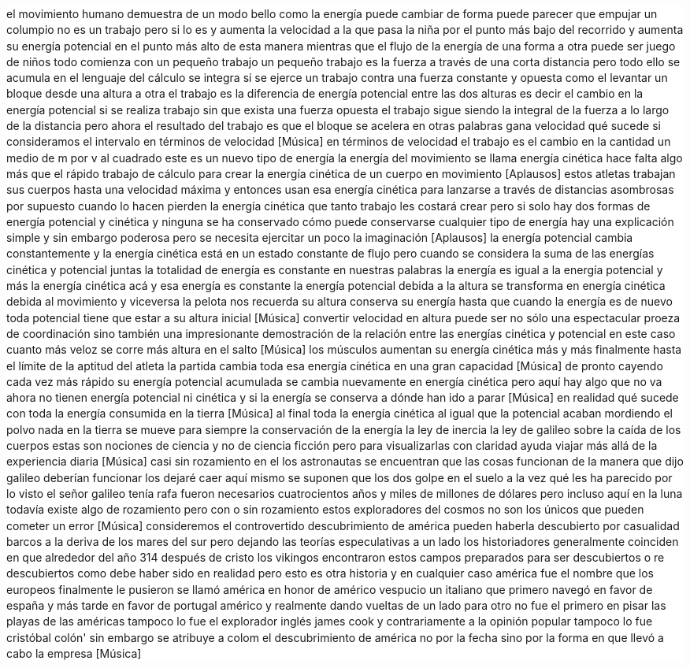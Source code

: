  el movimiento humano demuestra de un modo bello como la energía puede cambiar de forma puede parecer que empujar un columpio no es un trabajo pero si lo es y aumenta la velocidad a la que pasa la niña por el punto más bajo del recorrido y aumenta su energía potencial en el punto más alto de esta manera mientras que el flujo de la energía de una forma a otra puede ser juego de niños todo comienza con un pequeño trabajo un pequeño trabajo es la fuerza a través de una corta distancia pero todo ello se acumula en el lenguaje del cálculo se integra si se ejerce un trabajo contra una fuerza constante y opuesta como el levantar un bloque desde una altura a otra el trabajo es la diferencia de energía potencial entre las dos alturas es decir el cambio en la energía potencial si se realiza trabajo sin que exista una fuerza opuesta el trabajo sigue siendo la integral de la fuerza a lo largo de la distancia pero ahora el resultado del trabajo es que el bloque se acelera en otras palabras gana velocidad qué sucede si consideramos el intervalo en términos de velocidad 
 [Música]
 en términos de velocidad el trabajo es el cambio en la cantidad un medio de m por v al cuadrado este es un nuevo tipo de energía la energía del movimiento se llama energía cinética hace falta algo más que el rápido trabajo de cálculo para crear la energía cinética de un cuerpo en movimiento [Aplausos] estos atletas trabajan sus cuerpos hasta una velocidad máxima y entonces usan esa energía cinética para lanzarse a través de distancias asombrosas por supuesto cuando lo hacen pierden la energía cinética que tanto trabajo les costará crear pero si solo hay dos formas de energía potencial y cinética y ninguna se ha conservado cómo puede conservarse cualquier tipo de energía hay una explicación simple y sin embargo poderosa pero se necesita ejercitar un poco la imaginación [Aplausos] la energía potencial cambia constantemente y la energía cinética está en un estado constante de flujo pero cuando se considera la suma de las energías cinética y potencial juntas la totalidad de energía es constante en nuestras palabras la energía es igual a la energía potencial y más la energía cinética acá y esa energía es constante la energía potencial debida a la altura se transforma en energía cinética debida al movimiento y viceversa la pelota nos recuerda su altura conserva su energía hasta que cuando la energía es de nuevo toda potencial tiene que estar a su altura inicial 
 [Música]
 convertir velocidad en altura puede ser no sólo una espectacular proeza de coordinación sino también una impresionante demostración de la relación entre las energías cinética y potencial en este caso cuanto más veloz se corre más altura en el salto 
 [Música]
 los músculos aumentan su energía cinética más y más finalmente hasta el límite de la aptitud del atleta la partida cambia toda esa energía cinética en una gran capacidad 
 [Música]
 de pronto cayendo cada vez más rápido su energía potencial acumulada se cambia nuevamente en energía cinética pero aquí hay algo que no va ahora no tienen energía potencial ni cinética y si la energía se conserva a dónde han ido a parar 
 [Música]
 en realidad qué sucede con toda la energía consumida en la tierra 
 [Música]
 al final toda la energía cinética al igual que la potencial acaban mordiendo el polvo nada en la tierra se mueve para siempre la conservación de la energía la ley de inercia la ley de galileo sobre la caída de los cuerpos estas son nociones de ciencia y no de ciencia ficción pero para visualizarlas con claridad ayuda viajar más allá de la experiencia diaria 
 [Música]
 casi sin rozamiento en el los astronautas se encuentran que las cosas funcionan de la manera que dijo galileo deberían funcionar los dejaré caer aquí mismo se suponen que los dos golpe en el suelo a la vez qué les ha parecido por lo visto el señor galileo tenía rafa fueron necesarios cuatrocientos años y miles de millones de dólares pero incluso aquí en la luna todavía existe algo de rozamiento pero con o sin rozamiento estos exploradores del cosmos no son los únicos que pueden cometer un error 
 [Música]
 consideremos el controvertido descubrimiento de américa pueden haberla descubierto por casualidad barcos a la deriva de los mares del sur pero dejando las teorías especulativas a un lado los historiadores generalmente coinciden en que alrededor del año 314 después de cristo los vikingos encontraron estos campos preparados para ser descubiertos o re descubiertos como debe haber sido en realidad pero esto es otra historia y en cualquier caso américa fue el nombre que los europeos finalmente le pusieron se llamó américa en honor de américo vespucio un italiano que primero navegó en favor de españa y más tarde en favor de portugal américo y realmente dando vueltas de un lado para otro no fue el primero en pisar las playas de las américas tampoco lo fue el explorador inglés james cook y contrariamente a la opinión popular tampoco lo fue cristóbal colón' sin embargo se atribuye a colom el descubrimiento de américa no por la fecha sino por la forma en que llevó a cabo la empresa 
 [Música]